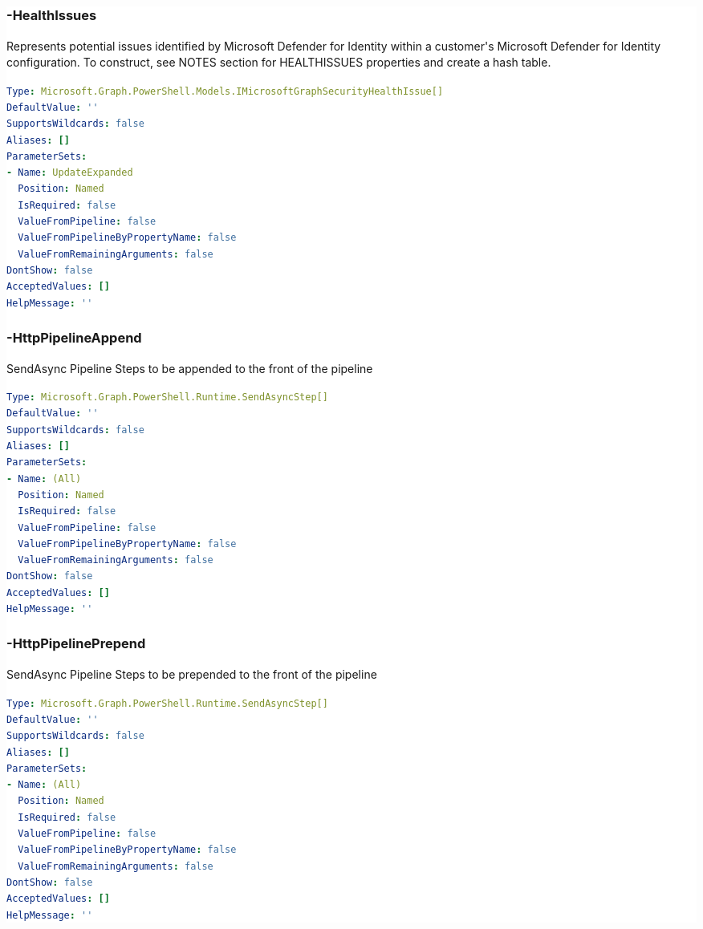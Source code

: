 ### -HealthIssues

Represents potential issues identified by Microsoft Defender for Identity within a customer's Microsoft Defender for Identity configuration.
To construct, see NOTES section for HEALTHISSUES properties and create a hash table.

```yaml
Type: Microsoft.Graph.PowerShell.Models.IMicrosoftGraphSecurityHealthIssue[]
DefaultValue: ''
SupportsWildcards: false
Aliases: []
ParameterSets:
- Name: UpdateExpanded
  Position: Named
  IsRequired: false
  ValueFromPipeline: false
  ValueFromPipelineByPropertyName: false
  ValueFromRemainingArguments: false
DontShow: false
AcceptedValues: []
HelpMessage: ''
```

### -HttpPipelineAppend

SendAsync Pipeline Steps to be appended to the front of the pipeline

```yaml
Type: Microsoft.Graph.PowerShell.Runtime.SendAsyncStep[]
DefaultValue: ''
SupportsWildcards: false
Aliases: []
ParameterSets:
- Name: (All)
  Position: Named
  IsRequired: false
  ValueFromPipeline: false
  ValueFromPipelineByPropertyName: false
  ValueFromRemainingArguments: false
DontShow: false
AcceptedValues: []
HelpMessage: ''
```

### -HttpPipelinePrepend

SendAsync Pipeline Steps to be prepended to the front of the pipeline

```yaml
Type: Microsoft.Graph.PowerShell.Runtime.SendAsyncStep[]
DefaultValue: ''
SupportsWildcards: false
Aliases: []
ParameterSets:
- Name: (All)
  Position: Named
  IsRequired: false
  ValueFromPipeline: false
  ValueFromPipelineByPropertyName: false
  ValueFromRemainingArguments: false
DontShow: false
AcceptedValues: []
HelpMessage: ''
```
